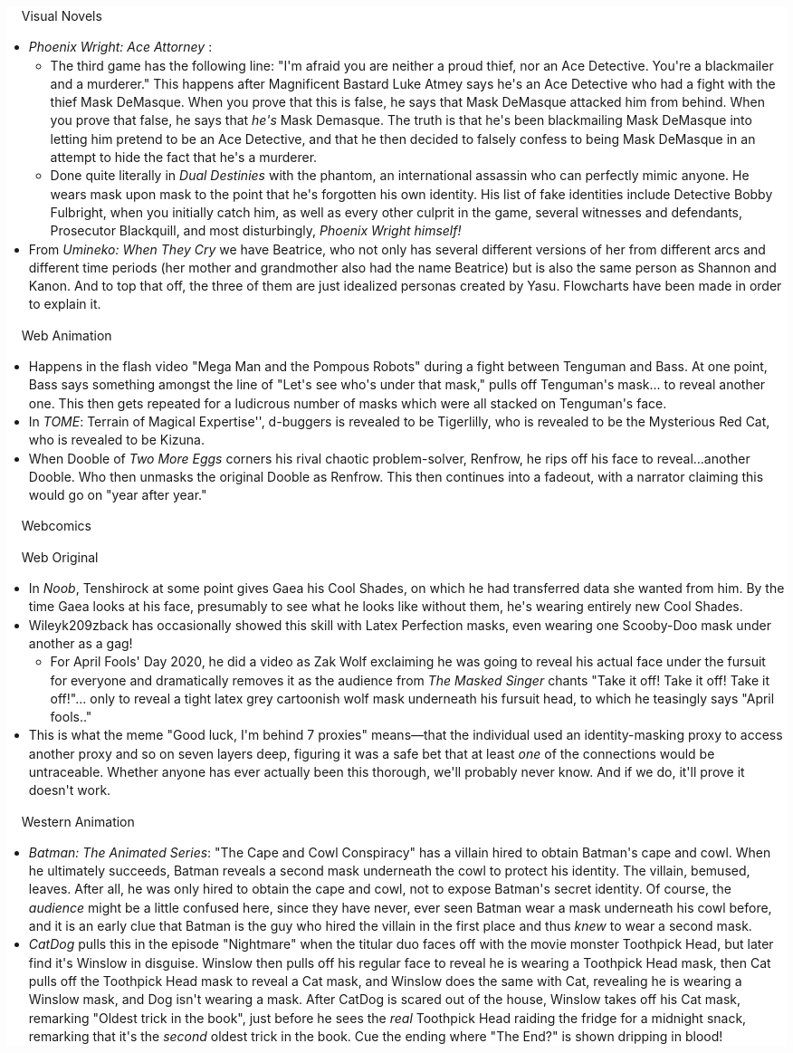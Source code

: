     Visual Novels 

-   _Phoenix Wright: Ace Attorney_ :
    -   The third game has the following line: "I'm afraid you are neither a proud thief, nor an Ace Detective. You're a blackmailer and a murderer." This happens after Magnificent Bastard Luke Atmey says he's an Ace Detective who had a fight with the thief Mask DeMasque. When you prove that this is false, he says that Mask DeMasque attacked him from behind. When you prove that false, he says that _he's_ Mask Demasque. The truth is that he's been blackmailing Mask DeMasque into letting him pretend to be an Ace Detective, and that he then decided to falsely confess to being Mask DeMasque in an attempt to hide the fact that he's a murderer.
    -   Done quite literally in _Dual Destinies_ with the phantom, an international assassin who can perfectly mimic anyone. He wears mask upon mask to the point that he's forgotten his own identity. His list of fake identities include Detective Bobby Fulbright, when you initially catch him, as well as every other culprit in the game, several witnesses and defendants, Prosecutor Blackquill, and most disturbingly, _Phoenix Wright himself!_
-   From _Umineko: When They Cry_ we have Beatrice, who not only has several different versions of her from different arcs and different time periods (her mother and grandmother also had the name Beatrice) but is also the same person as Shannon and Kanon. And to top that off, the three of them are just idealized personas created by Yasu. Flowcharts have been made in order to explain it.

    Web Animation 

-   Happens in the flash video "Mega Man and the Pompous Robots" during a fight between Tenguman and Bass. At one point, Bass says something amongst the line of "Let's see who's under that mask," pulls off Tenguman's mask... to reveal another one. This then gets repeated for a ludicrous number of masks which were all stacked on Tenguman's face.
-   In _TOME_: Terrain of Magical Expertise'', d-buggers is revealed to be Tigerlilly, who is revealed to be the Mysterious Red Cat, who is revealed to be Kizuna.
-   When Dooble of _Two More Eggs_ corners his rival chaotic problem-solver, Renfrow, he rips off his face to reveal...another Dooble. Who then unmasks the original Dooble as Renfrow. This then continues into a fadeout, with a narrator claiming this would go on "year after year."

    Webcomics 

    Web Original 

-   In _Noob_, Tenshirock at some point gives Gaea his Cool Shades, on which he had transferred data she wanted from him. By the time Gaea looks at his face, presumably to see what he looks like without them, he's wearing entirely new Cool Shades.
-   Wileyk209zback has occasionally showed this skill with Latex Perfection masks, even wearing one Scooby-Doo mask under another as a gag!
    -   For April Fools' Day 2020, he did a video as Zak Wolf exclaiming he was going to reveal his actual face under the fursuit for everyone and dramatically removes it as the audience from _The Masked Singer_ chants "Take it off! Take it off! Take it off!"... only to reveal a tight latex grey cartoonish wolf mask underneath his fursuit head, to which he teasingly says "April fools.."
-   This is what the meme "Good luck, I'm behind 7 proxies" means—that the individual used an identity-masking proxy to access another proxy and so on seven layers deep, figuring it was a safe bet that at least _one_ of the connections would be untraceable. Whether anyone has ever actually been this thorough, we'll probably never know. And if we do, it'll prove it doesn't work.

    Western Animation 

-   _Batman: The Animated Series_: "The Cape and Cowl Conspiracy" has a villain hired to obtain Batman's cape and cowl. When he ultimately succeeds, Batman reveals a second mask underneath the cowl to protect his identity. The villain, bemused, leaves. After all, he was only hired to obtain the cape and cowl, not to expose Batman's secret identity. Of course, the _audience_ might be a little confused here, since they have never, ever seen Batman wear a mask underneath his cowl before, and it is an early clue that Batman is the guy who hired the villain in the first place and thus _knew_ to wear a second mask.
-   _CatDog_ pulls this in the episode "Nightmare" when the titular duo faces off with the movie monster Toothpick Head, but later find it's Winslow in disguise. Winslow then pulls off his regular face to reveal he is wearing a Toothpick Head mask, then Cat pulls off the Toothpick Head mask to reveal a Cat mask, and Winslow does the same with Cat, revealing he is wearing a Winslow mask, and Dog isn't wearing a mask. After CatDog is scared out of the house, Winslow takes off his Cat mask, remarking "Oldest trick in the book", just before he sees the _real_ Toothpick Head raiding the fridge for a midnight snack, remarking that it's the _second_ oldest trick in the book. Cue the ending where "The End?" is shown dripping in blood!
